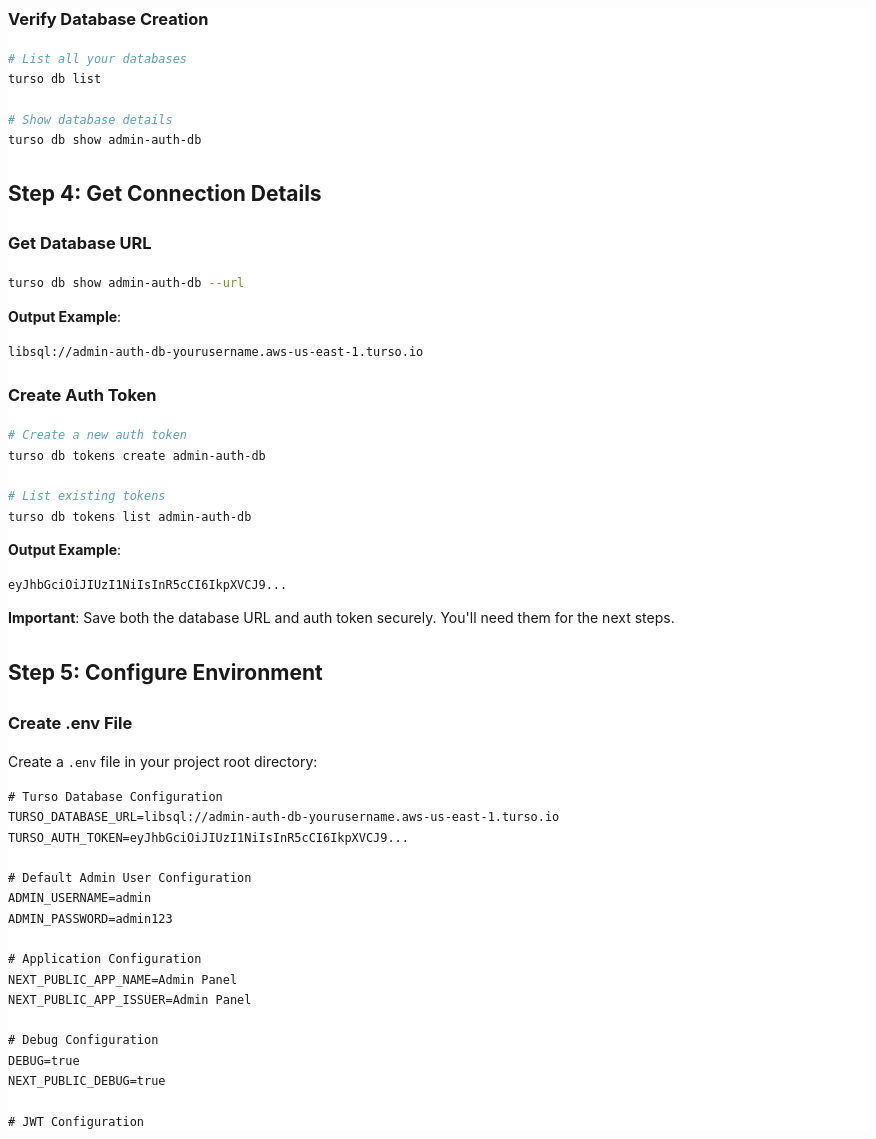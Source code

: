 ### Verify Database Creation

```bash
# List all your databases
turso db list

# Show database details
turso db show admin-auth-db
```

## Step 4: Get Connection Details

### Get Database URL

```bash
turso db show admin-auth-db --url
```

**Output Example**:

```
libsql://admin-auth-db-yourusername.aws-us-east-1.turso.io
```

### Create Auth Token

```bash
# Create a new auth token
turso db tokens create admin-auth-db

# List existing tokens
turso db tokens list admin-auth-db
```

**Output Example**:

```
eyJhbGciOiJIUzI1NiIsInR5cCI6IkpXVCJ9...
```

**Important**: Save both the database URL and auth token securely. You'll need them for the next steps.

## Step 5: Configure Environment

### Create .env File

Create a `.env` file in your project root directory:

```env
# Turso Database Configuration
TURSO_DATABASE_URL=libsql://admin-auth-db-yourusername.aws-us-east-1.turso.io
TURSO_AUTH_TOKEN=eyJhbGciOiJIUzI1NiIsInR5cCI6IkpXVCJ9...

# Default Admin User Configuration
ADMIN_USERNAME=admin
ADMIN_PASSWORD=admin123

# Application Configuration
NEXT_PUBLIC_APP_NAME=Admin Panel
NEXT_PUBLIC_APP_ISSUER=Admin Panel

# Debug Configuration
DEBUG=true
NEXT_PUBLIC_DEBUG=true

# JWT Configuration
```
